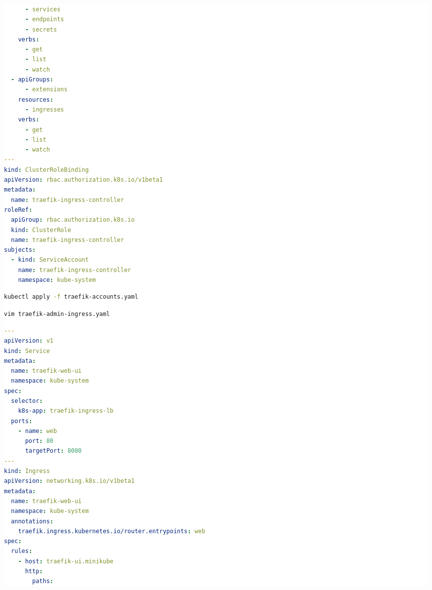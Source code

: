 ```yaml
      - services
      - endpoints
      - secrets
    verbs:
      - get
      - list
      - watch
  - apiGroups:
      - extensions
    resources:
      - ingresses
    verbs:
      - get
      - list
      - watch
---
kind: ClusterRoleBinding
apiVersion: rbac.authorization.k8s.io/v1beta1
metadata:
  name: traefik-ingress-controller
roleRef:
  apiGroup: rbac.authorization.k8s.io
  kind: ClusterRole
  name: traefik-ingress-controller
subjects:
  - kind: ServiceAccount
    name: traefik-ingress-controller
    namespace: kube-system
```

```sh
kubectl apply -f traefik-accounts.yaml
```

```sh
vim traefik-admin-ingress.yaml
```

```yaml
---
apiVersion: v1
kind: Service
metadata:
  name: traefik-web-ui
  namespace: kube-system
spec:
  selector:
    k8s-app: traefik-ingress-lb
  ports:
    - name: web
      port: 80
      targetPort: 8080
---
kind: Ingress
apiVersion: networking.k8s.io/v1beta1
metadata:
  name: traefik-web-ui
  namespace: kube-system
  annotations:
    traefik.ingress.kubernetes.io/router.entrypoints: web
spec:
  rules:
    - host: traefik-ui.minikube
      http:
        paths:
```
